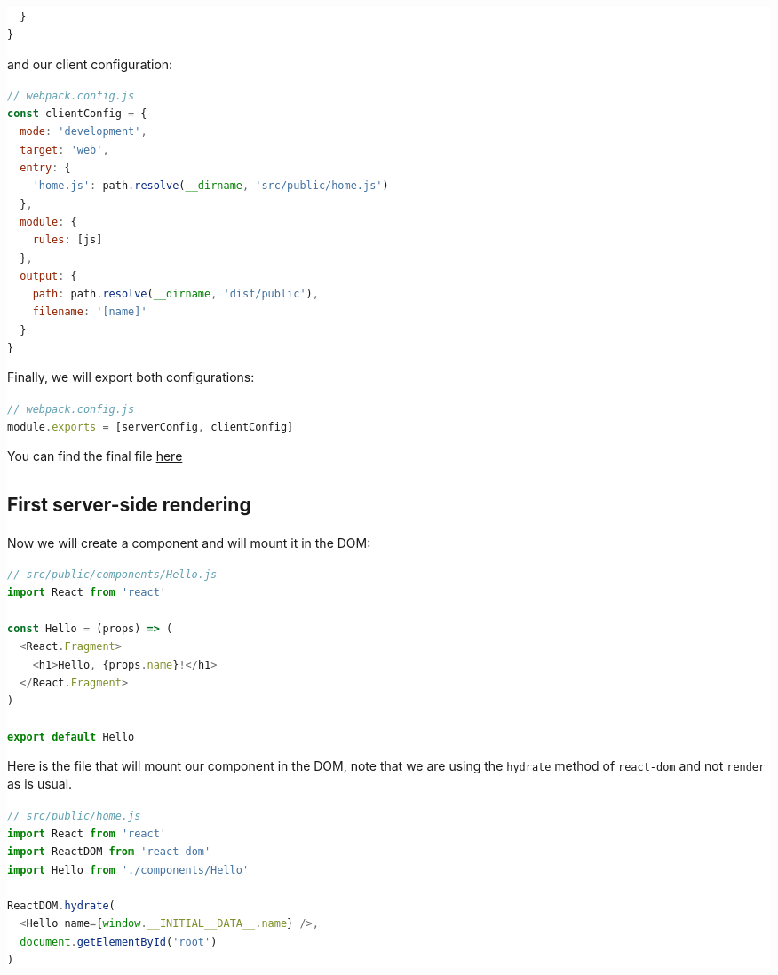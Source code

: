```js
  }
}
```

and our client configuration:

```js
// webpack.config.js
const clientConfig = {
  mode: 'development',
  target: 'web',
  entry: {
    'home.js': path.resolve(__dirname, 'src/public/home.js')
  },
  module: {
    rules: [js]
  },
  output: {
    path: path.resolve(__dirname, 'dist/public'),
    filename: '[name]'
  }
}
```

Finally, we will export both configurations:

```js
// webpack.config.js
module.exports = [serverConfig, clientConfig]
```

You can find the final file [here](https://github.com/MarvelousWololo/ssr-react/blob/d664c62aad62d24e6ae7b2b8ee6defa9eaabb00e/webpack.config.js)

## First server-side rendering

Now we will create a component and will mount it in the DOM:

```js
// src/public/components/Hello.js
import React from 'react'

const Hello = (props) => (
  <React.Fragment>
    <h1>Hello, {props.name}!</h1>
  </React.Fragment>
)

export default Hello
```

Here is the file that will mount our component in the DOM, note that we are
using the `hydrate` method of `react-dom` and not `render` as is usual.

```js
// src/public/home.js
import React from 'react'
import ReactDOM from 'react-dom'
import Hello from './components/Hello'

ReactDOM.hydrate(
  <Hello name={window.__INITIAL__DATA__.name} />,
  document.getElementById('root')
)
```
